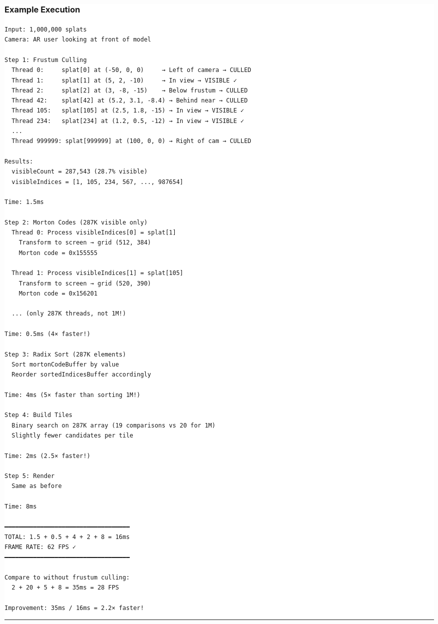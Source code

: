 ### Example Execution

```
Input: 1,000,000 splats
Camera: AR user looking at front of model

Step 1: Frustum Culling
  Thread 0:     splat[0] at (-50, 0, 0)     → Left of camera → CULLED
  Thread 1:     splat[1] at (5, 2, -10)     → In view → VISIBLE ✓
  Thread 2:     splat[2] at (3, -8, -15)    → Below frustum → CULLED
  Thread 42:    splat[42] at (5.2, 3.1, -8.4) → Behind near → CULLED
  Thread 105:   splat[105] at (2.5, 1.8, -15) → In view → VISIBLE ✓
  Thread 234:   splat[234] at (1.2, 0.5, -12) → In view → VISIBLE ✓
  ...
  Thread 999999: splat[999999] at (100, 0, 0) → Right of cam → CULLED

Results:
  visibleCount = 287,543 (28.7% visible)
  visibleIndices = [1, 105, 234, 567, ..., 987654]

Time: 1.5ms

Step 2: Morton Codes (287K visible only)
  Thread 0: Process visibleIndices[0] = splat[1]
    Transform to screen → grid (512, 384)
    Morton code = 0x155555

  Thread 1: Process visibleIndices[1] = splat[105]
    Transform to screen → grid (520, 390)
    Morton code = 0x156201

  ... (only 287K threads, not 1M!)

Time: 0.5ms (4× faster!)

Step 3: Radix Sort (287K elements)
  Sort mortonCodeBuffer by value
  Reorder sortedIndicesBuffer accordingly

Time: 4ms (5× faster than sorting 1M!)

Step 4: Build Tiles
  Binary search on 287K array (19 comparisons vs 20 for 1M)
  Slightly fewer candidates per tile

Time: 2ms (2.5× faster!)

Step 5: Render
  Same as before

Time: 8ms

━━━━━━━━━━━━━━━━━━━━━━━━━━━━━━━━━━━
TOTAL: 1.5 + 0.5 + 4 + 2 + 8 = 16ms
FRAME RATE: 62 FPS ✓
━━━━━━━━━━━━━━━━━━━━━━━━━━━━━━━━━━━

Compare to without frustum culling:
  2 + 20 + 5 + 8 = 35ms = 28 FPS

Improvement: 35ms / 16ms = 2.2× faster!
```

---